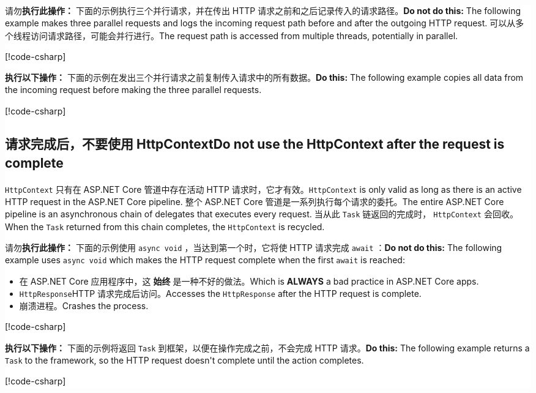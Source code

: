 <span data-ttu-id="5988b-308">请勿**执行此操作：** 下面的示例执行三个并行请求，并在传出 HTTP 请求之前和之后记录传入的请求路径。</span><span class="sxs-lookup"><span data-stu-id="5988b-308">**Do not do this:** The following example makes three parallel requests and logs the incoming request path before and after the outgoing HTTP request.</span></span> <span data-ttu-id="5988b-309">可以从多个线程访问请求路径，可能会并行进行。</span><span class="sxs-lookup"><span data-stu-id="5988b-309">The request path is accessed from multiple threads, potentially in parallel.</span></span>

[!code-csharp[](performance-best-practices/samples/3.0/Controllers/AsyncFirstController.cs?name=snippet1&highlight=25,28)]

<span data-ttu-id="5988b-310">**执行以下操作：** 下面的示例在发出三个并行请求之前复制传入请求中的所有数据。</span><span class="sxs-lookup"><span data-stu-id="5988b-310">**Do this:** The following example copies all data from the incoming request before making the three parallel requests.</span></span>

[!code-csharp[](performance-best-practices/samples/3.0/Controllers/AsyncFirstController.cs?name=snippet2&highlight=6,8,22,28)]

## <a name="do-not-use-the-httpcontext-after-the-request-is-complete"></a><span data-ttu-id="5988b-311">请求完成后，不要使用 HttpContext</span><span class="sxs-lookup"><span data-stu-id="5988b-311">Do not use the HttpContext after the request is complete</span></span>

<span data-ttu-id="5988b-312">`HttpContext` 只有在 ASP.NET Core 管道中存在活动 HTTP 请求时，它才有效。</span><span class="sxs-lookup"><span data-stu-id="5988b-312">`HttpContext` is only valid as long as there is an active HTTP request in the ASP.NET Core pipeline.</span></span> <span data-ttu-id="5988b-313">整个 ASP.NET Core 管道是一系列执行每个请求的委托。</span><span class="sxs-lookup"><span data-stu-id="5988b-313">The entire ASP.NET Core pipeline is an asynchronous chain of delegates that executes every request.</span></span> <span data-ttu-id="5988b-314">当从此 `Task` 链返回的完成时， `HttpContext` 会回收。</span><span class="sxs-lookup"><span data-stu-id="5988b-314">When the `Task` returned from this chain completes, the `HttpContext` is recycled.</span></span>

<span data-ttu-id="5988b-315">请勿**执行此操作：** 下面的示例使用 `async void` ，当达到第一个时，它将使 HTTP 请求完成 `await` ：</span><span class="sxs-lookup"><span data-stu-id="5988b-315">**Do not do this:** The following example uses `async void` which makes the HTTP request complete when the first `await` is reached:</span></span>

* <span data-ttu-id="5988b-316">在 ASP.NET Core 应用程序中，这 **始终** 是一种不好的做法。</span><span class="sxs-lookup"><span data-stu-id="5988b-316">Which is **ALWAYS** a bad practice in ASP.NET Core apps.</span></span>
* <span data-ttu-id="5988b-317">`HttpResponse`HTTP 请求完成后访问。</span><span class="sxs-lookup"><span data-stu-id="5988b-317">Accesses the `HttpResponse` after the HTTP request is complete.</span></span>
* <span data-ttu-id="5988b-318">崩溃进程。</span><span class="sxs-lookup"><span data-stu-id="5988b-318">Crashes the process.</span></span>

[!code-csharp[](performance-best-practices/samples/3.0/Controllers/AsyncBadVoidController.cs?name=snippet1)]

<span data-ttu-id="5988b-319">**执行以下操作：** 下面的示例将返回 `Task` 到框架，以便在操作完成之前，不会完成 HTTP 请求。</span><span class="sxs-lookup"><span data-stu-id="5988b-319">**Do this:** The following example returns a `Task` to the framework, so the HTTP request doesn't complete until the action completes.</span></span>

[!code-csharp[](performance-best-practices/samples/3.0/Controllers/AsyncSecondController.cs?name=snippet1)]
